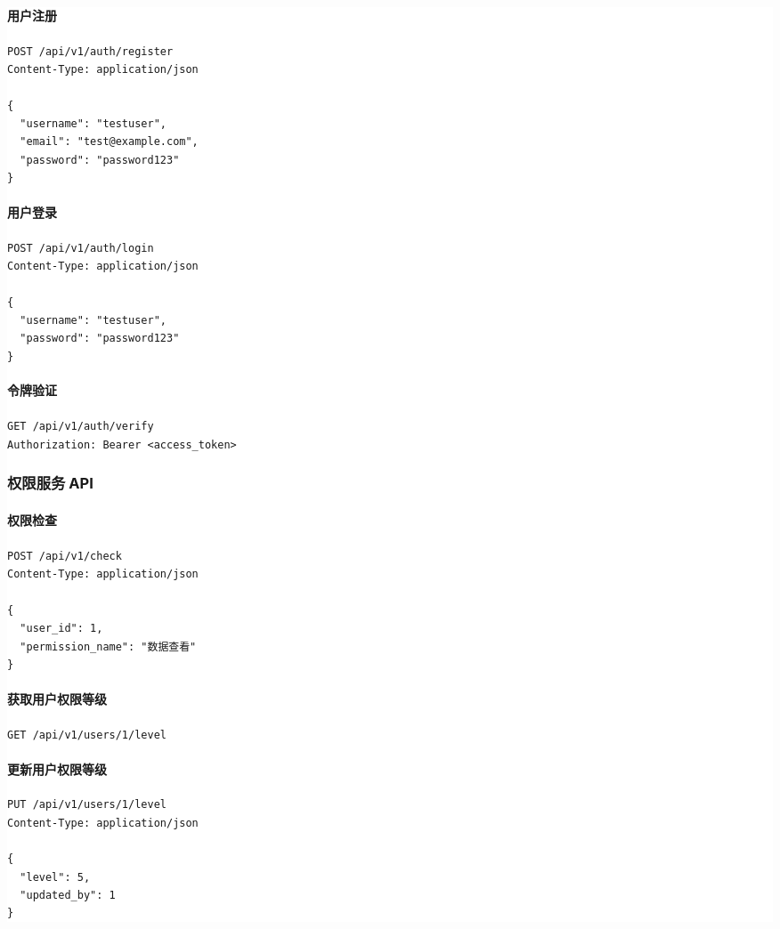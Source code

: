 #### 用户注册
```http
POST /api/v1/auth/register
Content-Type: application/json

{
  "username": "testuser",
  "email": "test@example.com",
  "password": "password123"
}
```

#### 用户登录
```http
POST /api/v1/auth/login
Content-Type: application/json

{
  "username": "testuser",
  "password": "password123"
}
```

#### 令牌验证
```http
GET /api/v1/auth/verify
Authorization: Bearer <access_token>
```

### 权限服务 API

#### 权限检查
```http
POST /api/v1/check
Content-Type: application/json

{
  "user_id": 1,
  "permission_name": "数据查看"
}
```

#### 获取用户权限等级
```http
GET /api/v1/users/1/level
```

#### 更新用户权限等级
```http
PUT /api/v1/users/1/level
Content-Type: application/json

{
  "level": 5,
  "updated_by": 1
}
```
